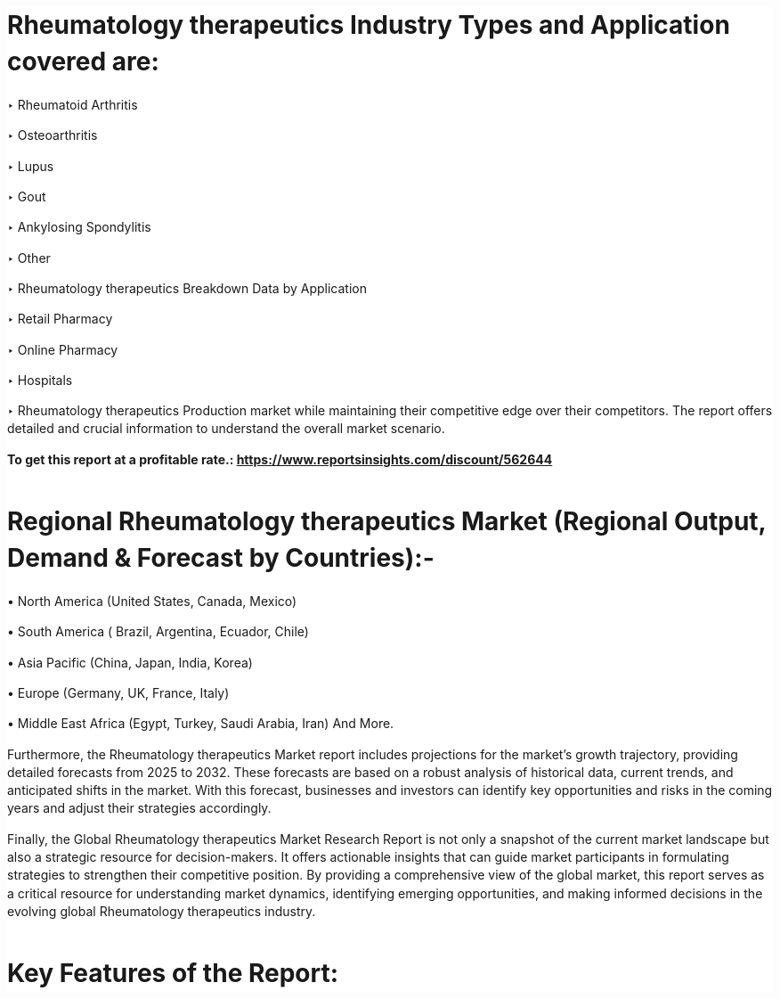 # <strong>Rheumatology therapeutics Industry Types and Application covered are:</strong>

‣ Rheumatoid Arthritis

   ‣ Osteoarthritis

   ‣ Lupus

   ‣ Gout

   ‣ Ankylosing Spondylitis

   ‣ Other

‣ Rheumatology therapeutics Breakdown Data by Application

   ‣ Retail Pharmacy

   ‣ Online Pharmacy

   ‣ Hospitals

   ‣ Rheumatology therapeutics Production market while maintaining their competitive edge over their competitors. The report offers detailed and crucial information to understand the overall market scenario.

<strong>To get this report at a profitable rate.: <a href=https://www.reportsinsights.com/discount/562644>https://www.reportsinsights.com/discount/562644</a></strong>

# <strong>Regional Rheumatology therapeutics Market (Regional Output, Demand &amp; Forecast by Countries):-</strong>

• North America (United States, Canada, Mexico)

• South America ( Brazil, Argentina, Ecuador, Chile)

• Asia Pacific (China, Japan, India, Korea)

• Europe (Germany, UK, France, Italy)

• Middle East Africa (Egypt, Turkey, Saudi Arabia, Iran) And More.

Furthermore, the Rheumatology therapeutics Market report includes projections for the market’s growth trajectory, providing detailed forecasts from 2025 to 2032. These forecasts are based on a robust analysis of historical data, current trends, and anticipated shifts in the market. With this forecast, businesses and investors can identify key opportunities and risks in the coming years and adjust their strategies accordingly.

Finally, the Global Rheumatology therapeutics Market Research Report is not only a snapshot of the current market landscape but also a strategic resource for decision-makers. It offers actionable insights that can guide market participants in formulating strategies to strengthen their competitive position. By providing a comprehensive view of the global market, this report serves as a critical resource for understanding market dynamics, identifying emerging opportunities, and making informed decisions in the evolving global Rheumatology therapeutics industry.

# <strong>Key Features of the Report:</strong>
